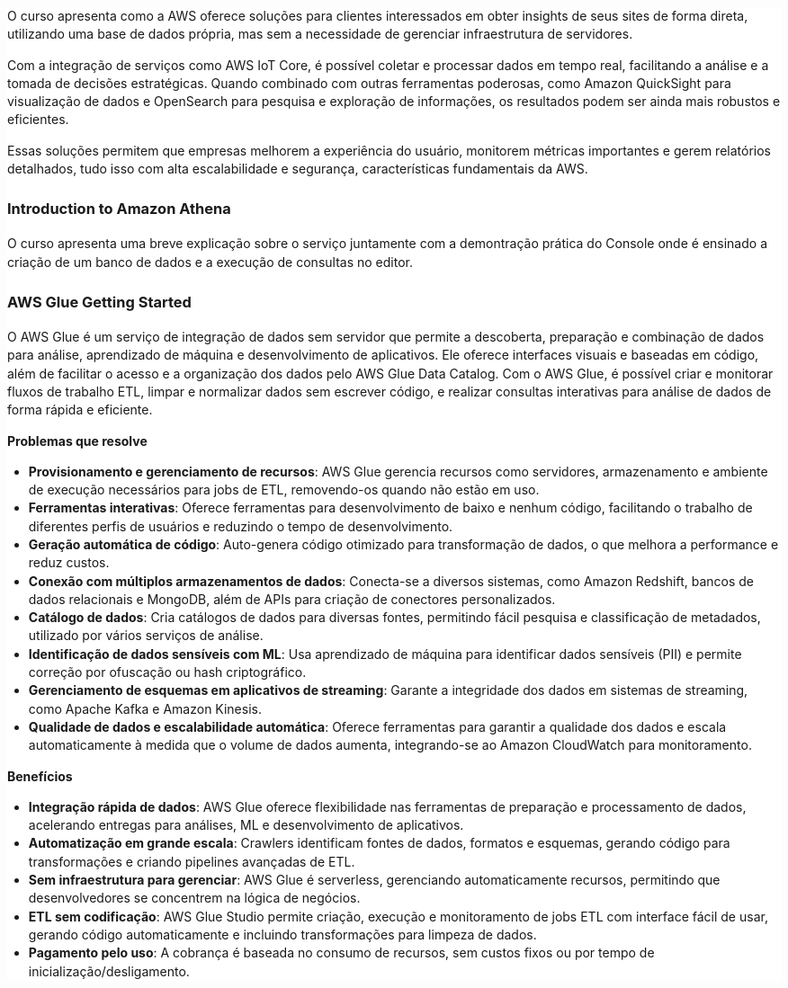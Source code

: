 O curso apresenta como a AWS oferece soluções para clientes interessados em obter insights de seus sites de forma direta, utilizando uma base de dados própria, mas sem a necessidade de gerenciar infraestrutura de servidores. 

Com a integração de serviços como AWS IoT Core, é possível coletar e processar dados em tempo real, facilitando a análise e a tomada de decisões estratégicas. Quando combinado com outras ferramentas poderosas, como Amazon QuickSight para visualização de dados e OpenSearch para pesquisa e exploração de informações, os resultados podem ser ainda mais robustos e eficientes. 

Essas soluções permitem que empresas melhorem a experiência do usuário, monitorem métricas importantes e gerem relatórios detalhados, tudo isso com alta escalabilidade e segurança, características fundamentais da AWS.

### Introduction to Amazon Athena

O curso apresenta uma breve explicação sobre o serviço juntamente com a demontração prática do Console onde é ensinado a criação de um banco de dados e a execução de consultas no editor.

### AWS Glue Getting Started

O AWS Glue é um serviço de integração de dados sem servidor que permite a descoberta, preparação e combinação de dados para análise, aprendizado de máquina e desenvolvimento de aplicativos. Ele oferece interfaces visuais e baseadas em código, além de facilitar o acesso e a organização dos dados pelo AWS Glue Data Catalog. Com o AWS Glue, é possível criar e monitorar fluxos de trabalho ETL, limpar e normalizar dados sem escrever código, e realizar consultas interativas para análise de dados de forma rápida e eficiente.

**Problemas que resolve**

- **Provisionamento e gerenciamento de recursos**: AWS Glue gerencia recursos como servidores, armazenamento e ambiente de execução necessários para jobs de ETL, removendo-os quando não estão em uso.
- **Ferramentas interativas**: Oferece ferramentas para desenvolvimento de baixo e nenhum código, facilitando o trabalho de diferentes perfis de usuários e reduzindo o tempo de desenvolvimento.
- **Geração automática de código**: Auto-genera código otimizado para transformação de dados, o que melhora a performance e reduz custos.
- **Conexão com múltiplos armazenamentos de dados**: Conecta-se a diversos sistemas, como Amazon Redshift, bancos de dados relacionais e MongoDB, além de APIs para criação de conectores personalizados.
- **Catálogo de dados**: Cria catálogos de dados para diversas fontes, permitindo fácil pesquisa e classificação de metadados, utilizado por vários serviços de análise.
- **Identificação de dados sensíveis com ML**: Usa aprendizado de máquina para identificar dados sensíveis (PII) e permite correção por ofuscação ou hash criptográfico.
- **Gerenciamento de esquemas em aplicativos de streaming**: Garante a integridade dos dados em sistemas de streaming, como Apache Kafka e Amazon Kinesis.
- **Qualidade de dados e escalabilidade automática**: Oferece ferramentas para garantir a qualidade dos dados e escala automaticamente à medida que o volume de dados aumenta, integrando-se ao Amazon CloudWatch para monitoramento.

**Benefícios**

- **Integração rápida de dados**: AWS Glue oferece flexibilidade nas ferramentas de preparação e processamento de dados, acelerando entregas para análises, ML e desenvolvimento de aplicativos.
- **Automatização em grande escala**: Crawlers identificam fontes de dados, formatos e esquemas, gerando código para transformações e criando pipelines avançadas de ETL.
- **Sem infraestrutura para gerenciar**: AWS Glue é serverless, gerenciando automaticamente recursos, permitindo que desenvolvedores se concentrem na lógica de negócios.
- **ETL sem codificação**: AWS Glue Studio permite criação, execução e monitoramento de jobs ETL com interface fácil de usar, gerando código automaticamente e incluindo transformações para limpeza de dados.
- **Pagamento pelo uso**: A cobrança é baseada no consumo de recursos, sem custos fixos ou por tempo de inicialização/desligamento.
